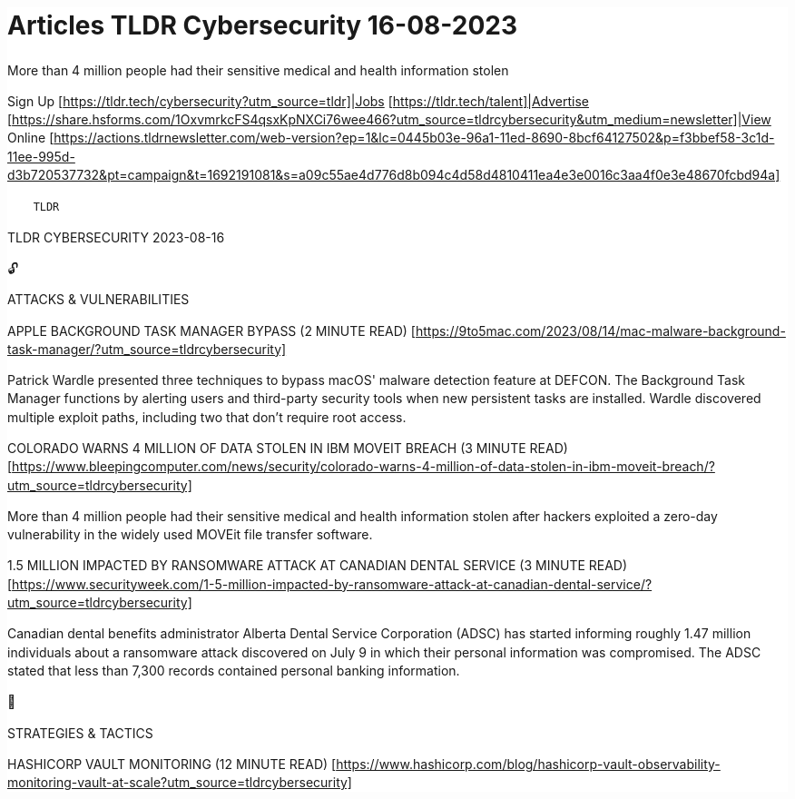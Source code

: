 # Articles TLDR Cybersecurity 16-08-2023

More than 4 million people had their sensitive medical and health
information stolen  

Sign Up [https://tldr.tech/cybersecurity?utm_source=tldr]|Jobs
[https://tldr.tech/talent]|Advertise
[https://share.hsforms.com/1OxvmrkcFS4qsxKpNXCi76wee466?utm_source=tldrcybersecurity&utm_medium=newsletter]|View
Online
[https://actions.tldrnewsletter.com/web-version?ep=1&lc=0445b03e-96a1-11ed-8690-8bcf64127502&p=f3bbef58-3c1d-11ee-995d-d3b720537732&pt=campaign&t=1692191081&s=a09c55ae4d776d8b094c4d58d4810411ea4e3e0016c3aa4f0e3e48670fcbd94a]


		TLDR 

TLDR CYBERSECURITY 2023-08-16

🔓 

ATTACKS & VULNERABILITIES

APPLE BACKGROUND TASK MANAGER BYPASS (2 MINUTE READ)
[https://9to5mac.com/2023/08/14/mac-malware-background-task-manager/?utm_source=tldrcybersecurity]

Patrick Wardle presented three techniques to bypass macOS' malware
detection feature at DEFCON. The Background Task Manager functions by
alerting users and third-party security tools when new persistent
tasks are installed. Wardle discovered multiple exploit paths,
including two that don’t require root access. 

COLORADO WARNS 4 MILLION OF DATA STOLEN IN IBM MOVEIT BREACH (3 MINUTE
READ)
[https://www.bleepingcomputer.com/news/security/colorado-warns-4-million-of-data-stolen-in-ibm-moveit-breach/?utm_source=tldrcybersecurity]

More than 4 million people had their sensitive medical and health
information stolen after hackers exploited a zero-day vulnerability in
the widely used MOVEit file transfer software. 

1.5 MILLION IMPACTED BY RANSOMWARE ATTACK AT CANADIAN DENTAL SERVICE
(3 MINUTE READ)
[https://www.securityweek.com/1-5-million-impacted-by-ransomware-attack-at-canadian-dental-service/?utm_source=tldrcybersecurity]

Canadian dental benefits administrator Alberta Dental Service
Corporation (ADSC) has started informing roughly 1.47 million
individuals about a ransomware attack discovered on July 9 in which
their personal information was compromised. The ADSC stated that less
than 7,300 records contained personal banking information. 

🧠 

STRATEGIES & TACTICS

HASHICORP VAULT MONITORING (12 MINUTE READ)
[https://www.hashicorp.com/blog/hashicorp-vault-observability-monitoring-vault-at-scale?utm_source=tldrcybersecurity]
